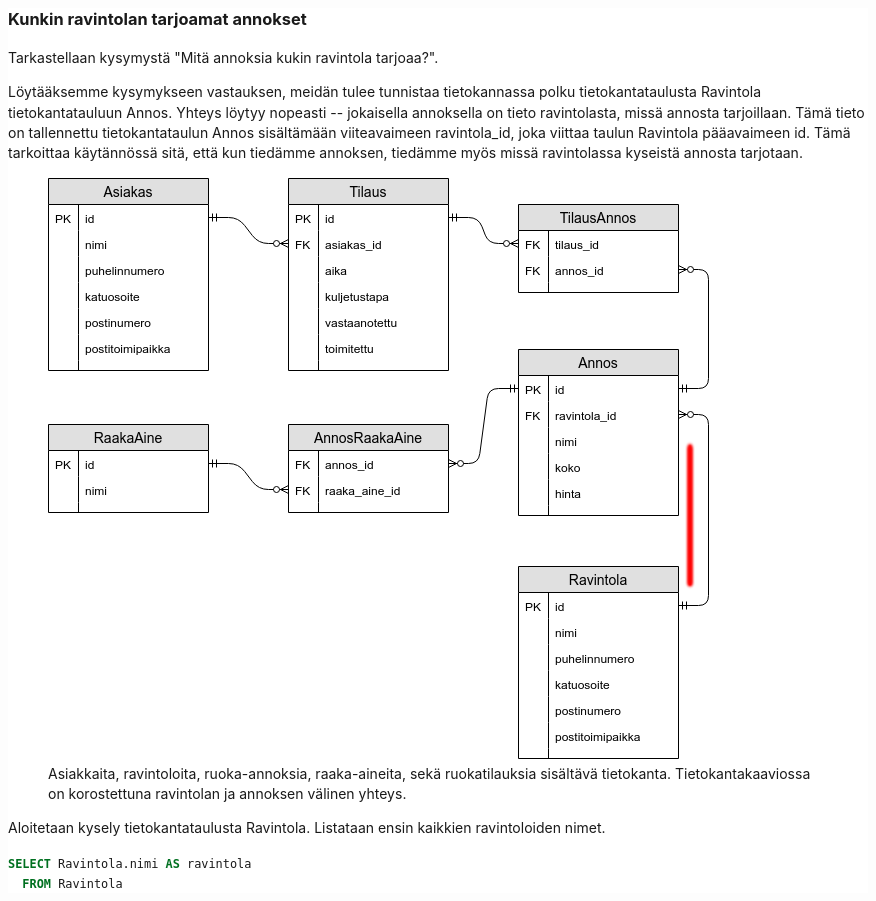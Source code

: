 
### Kunkin ravintolan tarjoamat annokset


Tarkastellaan kysymystä "Mitä annoksia kukin ravintola tarjoaa?".

Löytääksemme kysymykseen vastauksen, meidän tulee tunnistaa tietokannassa polku tietokantataulusta Ravintola tietokantatauluun Annos. Yhteys löytyy nopeasti -- jokaisella annoksella on tieto ravintolasta, missä annosta tarjoillaan. Tämä tieto on tallennettu tietokantataulun Annos sisältämään viiteavaimeen ravintola\_id, joka viittaa taulun Ravintola pääavaimeen id. Tämä tarkoittaa käytännössä sitä, että kun tiedämme annoksen, tiedämme myös missä ravintolassa kyseistä annosta tarjotaan.


<figure>
  <img src="../img/schemas/ravintolat-ja-annokset-polku-ravintolasta-annokseen.png" alt="Asiakkaita, ravintoloita, ruoka-annoksia, raaka-aineita, sekä ruokatilauksia sisältävä tietokanta. Tietokantakaaviossa on korostettuna ravintolan ja annoksen välinen yhteys."/>
  &nbsp;
  <figcaption>Asiakkaita, ravintoloita, ruoka-annoksia, raaka-aineita, sekä ruokatilauksia sisältävä tietokanta. Tietokantakaaviossa on korostettuna ravintolan ja annoksen välinen yhteys.</figcaption>
</figure>


Aloitetaan kysely tietokantataulusta Ravintola. Listataan ensin kaikkien ravintoloiden nimet.

```sql
SELECT Ravintola.nimi AS ravintola
  FROM Ravintola
```
